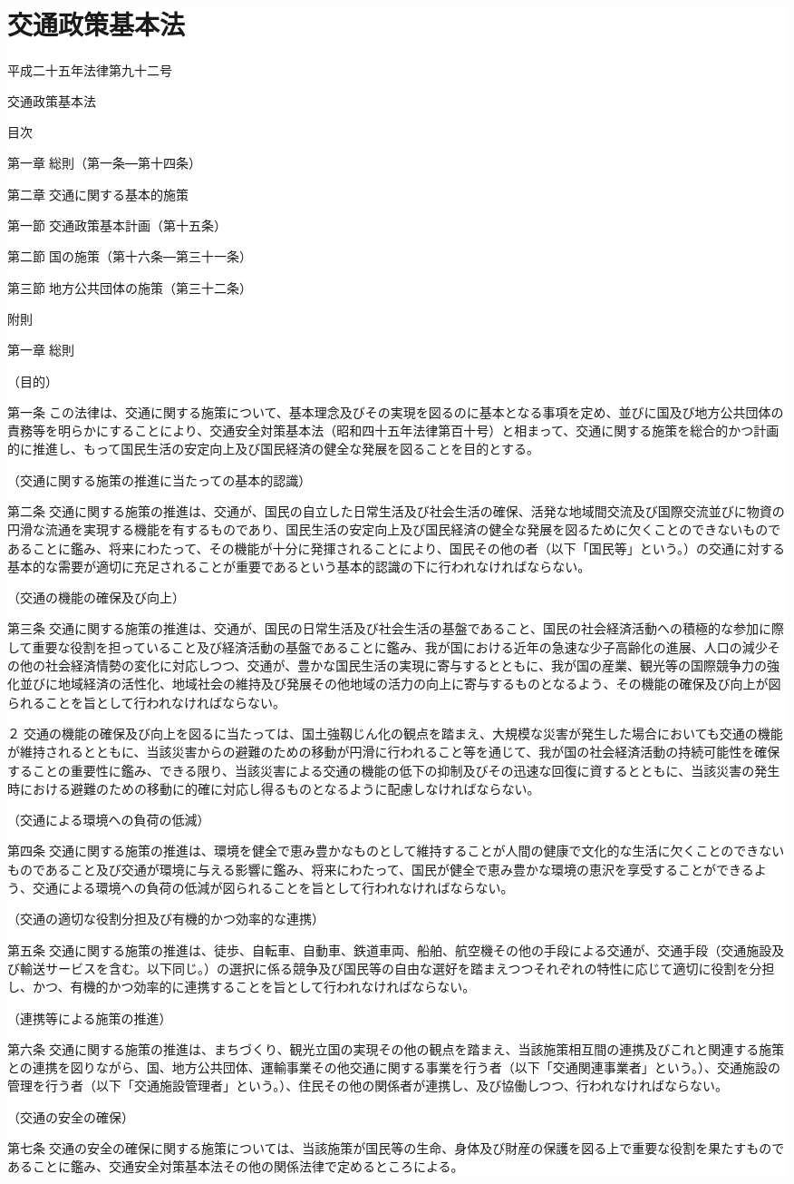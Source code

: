 # 交通政策基本法

平成二十五年法律第九十二号

交通政策基本法

目次

第一章 総則（第一条―第十四条）

第二章 交通に関する基本的施策

第一節 交通政策基本計画（第十五条）

第二節 国の施策（第十六条―第三十一条）

第三節 地方公共団体の施策（第三十二条）

附則

第一章 総則

（目的）

第一条 この法律は、交通に関する施策について、基本理念及びその実現を図るのに基本となる事項を定め、並びに国及び地方公共団体の責務等を明らかにすることにより、交通安全対策基本法（昭和四十五年法律第百十号）と相まって、交通に関する施策を総合的かつ計画的に推進し、もって国民生活の安定向上及び国民経済の健全な発展を図ることを目的とする。

（交通に関する施策の推進に当たっての基本的認識）

第二条 交通に関する施策の推進は、交通が、国民の自立した日常生活及び社会生活の確保、活発な地域間交流及び国際交流並びに物資の円滑な流通を実現する機能を有するものであり、国民生活の安定向上及び国民経済の健全な発展を図るために欠くことのできないものであることに鑑み、将来にわたって、その機能が十分に発揮されることにより、国民その他の者（以下「国民等」という。）の交通に対する基本的な需要が適切に充足されることが重要であるという基本的認識の下に行われなければならない。

（交通の機能の確保及び向上）

第三条 交通に関する施策の推進は、交通が、国民の日常生活及び社会生活の基盤であること、国民の社会経済活動への積極的な参加に際して重要な役割を担っていること及び経済活動の基盤であることに鑑み、我が国における近年の急速な少子高齢化の進展、人口の減少その他の社会経済情勢の変化に対応しつつ、交通が、豊かな国民生活の実現に寄与するとともに、我が国の産業、観光等の国際競争力の強化並びに地域経済の活性化、地域社会の維持及び発展その他地域の活力の向上に寄与するものとなるよう、その機能の確保及び向上が図られることを旨として行われなければならない。

２ 交通の機能の確保及び向上を図るに当たっては、国土強靱じん化の観点を踏まえ、大規模な災害が発生した場合においても交通の機能が維持されるとともに、当該災害からの避難のための移動が円滑に行われること等を通じて、我が国の社会経済活動の持続可能性を確保することの重要性に鑑み、できる限り、当該災害による交通の機能の低下の抑制及びその迅速な回復に資するとともに、当該災害の発生時における避難のための移動に的確に対応し得るものとなるように配慮しなければならない。

（交通による環境への負荷の低減）

第四条 交通に関する施策の推進は、環境を健全で恵み豊かなものとして維持することが人間の健康で文化的な生活に欠くことのできないものであること及び交通が環境に与える影響に鑑み、将来にわたって、国民が健全で恵み豊かな環境の恵沢を享受することができるよう、交通による環境への負荷の低減が図られることを旨として行われなければならない。

（交通の適切な役割分担及び有機的かつ効率的な連携）

第五条 交通に関する施策の推進は、徒歩、自転車、自動車、鉄道車両、船舶、航空機その他の手段による交通が、交通手段（交通施設及び輸送サービスを含む。以下同じ。）の選択に係る競争及び国民等の自由な選好を踏まえつつそれぞれの特性に応じて適切に役割を分担し、かつ、有機的かつ効率的に連携することを旨として行われなければならない。

（連携等による施策の推進）

第六条 交通に関する施策の推進は、まちづくり、観光立国の実現その他の観点を踏まえ、当該施策相互間の連携及びこれと関連する施策との連携を図りながら、国、地方公共団体、運輸事業その他交通に関する事業を行う者（以下「交通関連事業者」という。）、交通施設の管理を行う者（以下「交通施設管理者」という。）、住民その他の関係者が連携し、及び協働しつつ、行われなければならない。

（交通の安全の確保）

第七条 交通の安全の確保に関する施策については、当該施策が国民等の生命、身体及び財産の保護を図る上で重要な役割を果たすものであることに鑑み、交通安全対策基本法その他の関係法律で定めるところによる。
